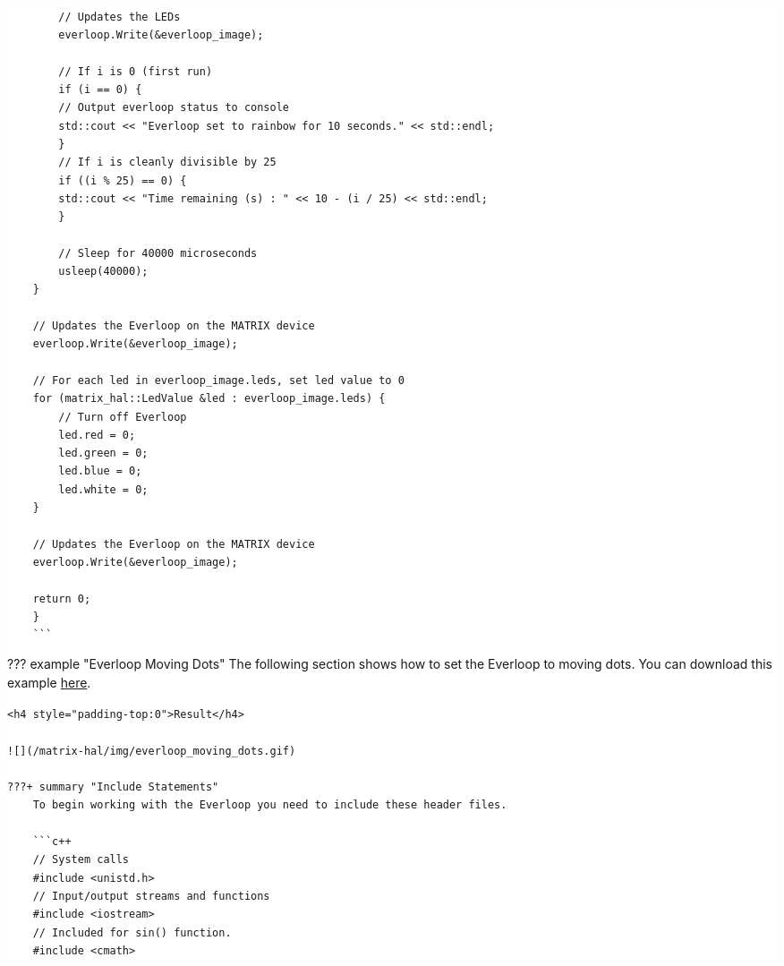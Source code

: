             // Updates the LEDs
            everloop.Write(&everloop_image);

            // If i is 0 (first run)
            if (i == 0) {
            // Output everloop status to console
            std::cout << "Everloop set to rainbow for 10 seconds." << std::endl;
            }
            // If i is cleanly divisible by 25
            if ((i % 25) == 0) {
            std::cout << "Time remaining (s) : " << 10 - (i / 25) << std::endl;
            }

            // Sleep for 40000 microseconds
            usleep(40000);
        }

        // Updates the Everloop on the MATRIX device
        everloop.Write(&everloop_image);

        // For each led in everloop_image.leds, set led value to 0
        for (matrix_hal::LedValue &led : everloop_image.leds) {
            // Turn off Everloop
            led.red = 0;
            led.green = 0;
            led.blue = 0;
            led.white = 0;
        }

        // Updates the Everloop on the MATRIX device
        everloop.Write(&everloop_image);

        return 0;
        }
        ```

??? example "Everloop Moving Dots"
    The following section shows how to set the Everloop to moving dots. You can download this example <a href="https://github.com/matrix-io/matrix-hal-examples/blob/master/everloop/everloop_moving_dots.cpp" target="_blank">here</a>.

    <h4 style="padding-top:0">Result</h4>

    ![](/matrix-hal/img/everloop_moving_dots.gif)

    ???+ summary "Include Statements"
        To begin working with the Everloop you need to include these header files.

        ```c++
        // System calls
        #include <unistd.h>
        // Input/output streams and functions
        #include <iostream>
        // Included for sin() function.
        #include <cmath>
